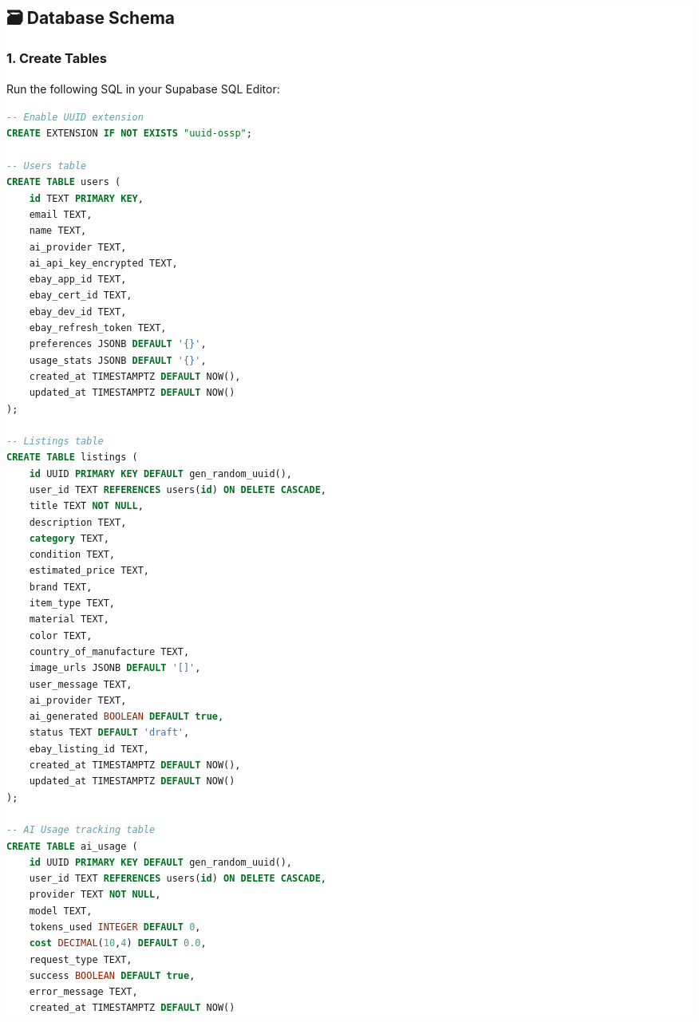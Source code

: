 ## 🗃️ Database Schema

### 1. Create Tables

Run the following SQL in your Supabase SQL Editor:

```sql
-- Enable UUID extension
CREATE EXTENSION IF NOT EXISTS "uuid-ossp";

-- Users table
CREATE TABLE users (
    id TEXT PRIMARY KEY,
    email TEXT,
    name TEXT,
    ai_provider TEXT,
    ai_api_key_encrypted TEXT,
    ebay_app_id TEXT,
    ebay_cert_id TEXT,
    ebay_dev_id TEXT,
    ebay_refresh_token TEXT,
    preferences JSONB DEFAULT '{}',
    usage_stats JSONB DEFAULT '{}',
    created_at TIMESTAMPTZ DEFAULT NOW(),
    updated_at TIMESTAMPTZ DEFAULT NOW()
);

-- Listings table
CREATE TABLE listings (
    id UUID PRIMARY KEY DEFAULT gen_random_uuid(),
    user_id TEXT REFERENCES users(id) ON DELETE CASCADE,
    title TEXT NOT NULL,
    description TEXT,
    category TEXT,
    condition TEXT,
    estimated_price TEXT,
    brand TEXT,
    item_type TEXT,
    material TEXT,
    color TEXT,
    country_of_manufacture TEXT,
    image_urls JSONB DEFAULT '[]',
    user_message TEXT,
    ai_provider TEXT,
    ai_generated BOOLEAN DEFAULT true,
    status TEXT DEFAULT 'draft',
    ebay_listing_id TEXT,
    created_at TIMESTAMPTZ DEFAULT NOW(),
    updated_at TIMESTAMPTZ DEFAULT NOW()
);

-- AI Usage tracking table
CREATE TABLE ai_usage (
    id UUID PRIMARY KEY DEFAULT gen_random_uuid(),
    user_id TEXT REFERENCES users(id) ON DELETE CASCADE,
    provider TEXT NOT NULL,
    model TEXT,
    tokens_used INTEGER DEFAULT 0,
    cost DECIMAL(10,4) DEFAULT 0.0,
    request_type TEXT,
    success BOOLEAN DEFAULT true,
    error_message TEXT,
    created_at TIMESTAMPTZ DEFAULT NOW()
```
